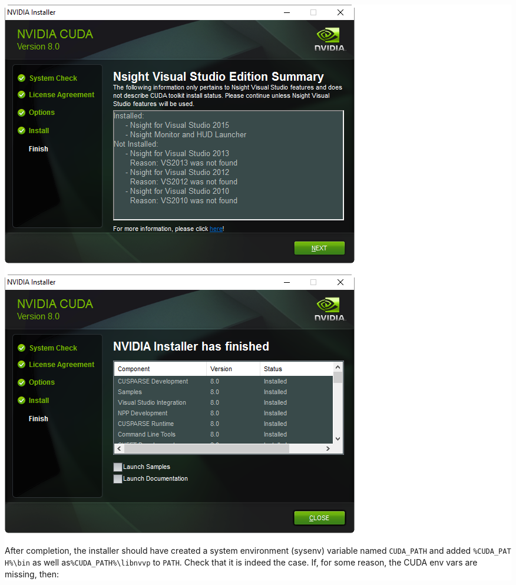 ![](img/cuda8-install-part4-2016-10.png)

![](img/cuda8-install-part5-2016-10.png)

After completion, the installer should have created a system environment (sysenv) variable named `CUDA_PATH` and added `%CUDA_PATH%\bin` as well as`%CUDA_PATH%\libnvvp` to `PATH`. Check that it is indeed the case. If, for some reason, the CUDA env vars are missing, then:
